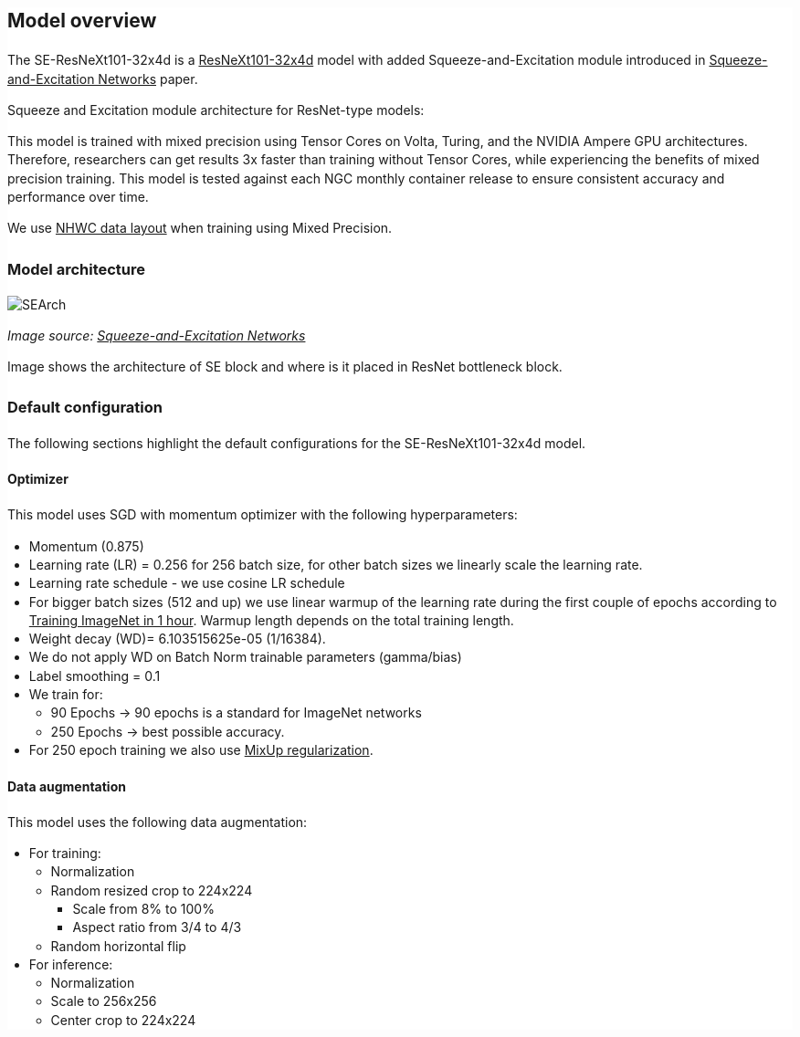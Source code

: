 
## Model overview

The SE-ResNeXt101-32x4d is a [ResNeXt101-32x4d](https://arxiv.org/pdf/1611.05431.pdf)
model with added Squeeze-and-Excitation module introduced
in [Squeeze-and-Excitation Networks](https://arxiv.org/pdf/1709.01507.pdf) paper.

Squeeze and Excitation module architecture for ResNet-type models:

This model is trained with mixed precision using Tensor Cores on Volta, Turing, and the NVIDIA Ampere GPU architectures. Therefore, researchers can get results 3x faster than training without Tensor Cores, while experiencing the benefits of mixed precision training. This model is tested against each NGC monthly container release to ensure consistent accuracy and performance over time.

We use [NHWC data layout](https://pytorch.org/tutorials/intermediate/memory_format_tutorial.html) when training using Mixed Precision.

### Model architecture

![SEArch](./img/SEArch.png)

_Image source: [Squeeze-and-Excitation Networks](https://arxiv.org/pdf/1709.01507.pdf)_

Image shows the architecture of SE block and where is it placed in ResNet bottleneck block.

### Default configuration

The following sections highlight the default configurations for the SE-ResNeXt101-32x4d model.

#### Optimizer

This model uses SGD with momentum optimizer with the following hyperparameters:

* Momentum (0.875)
* Learning rate (LR) = 0.256 for 256 batch size, for other batch sizes we linearly
scale the learning rate.
* Learning rate schedule - we use cosine LR schedule
* For bigger batch sizes (512 and up) we use linear warmup of the learning rate
during the first couple of epochs
according to [Training ImageNet in 1 hour](https://arxiv.org/abs/1706.02677).
Warmup length depends on the total training length.
* Weight decay (WD)= 6.103515625e-05 (1/16384).
* We do not apply WD on Batch Norm trainable parameters (gamma/bias)
* Label smoothing = 0.1
* We train for:
    * 90 Epochs -> 90 epochs is a standard for ImageNet networks
    * 250 Epochs -> best possible accuracy.
* For 250 epoch training we also use [MixUp regularization](https://arxiv.org/pdf/1710.09412.pdf).


#### Data augmentation

This model uses the following data augmentation:

* For training:
  * Normalization
  * Random resized crop to 224x224
    * Scale from 8% to 100%
    * Aspect ratio from 3/4 to 4/3
  * Random horizontal flip
* For inference:
  * Normalization
  * Scale to 256x256
  * Center crop to 224x224
